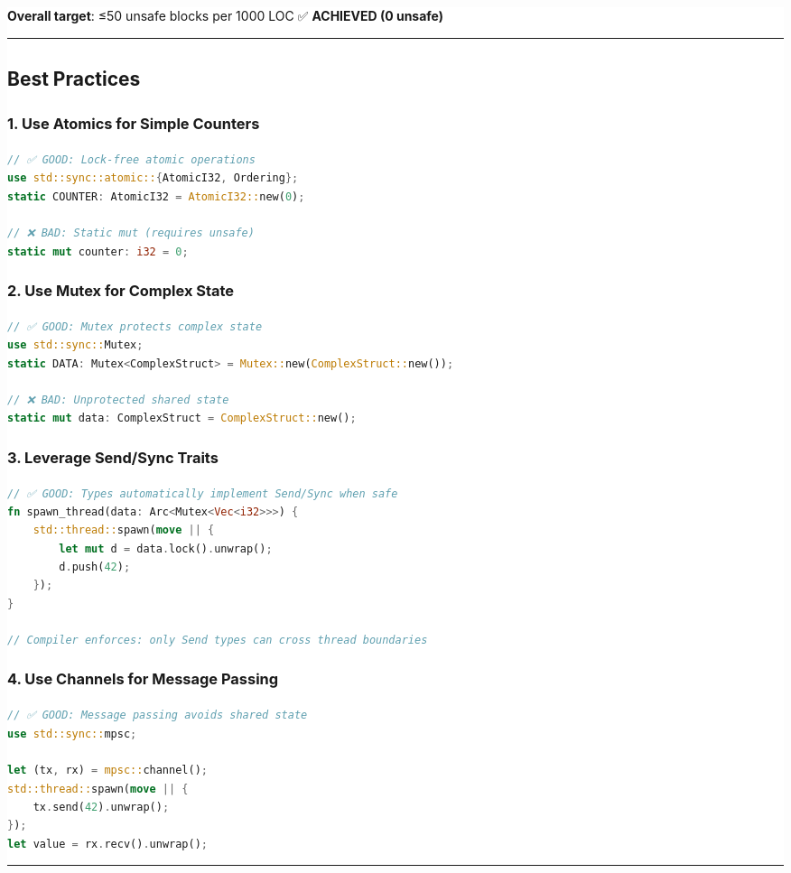 **Overall target**: ≤50 unsafe blocks per 1000 LOC ✅ **ACHIEVED (0 unsafe)**

---

## Best Practices

### 1. Use Atomics for Simple Counters

```rust
// ✅ GOOD: Lock-free atomic operations
use std::sync::atomic::{AtomicI32, Ordering};
static COUNTER: AtomicI32 = AtomicI32::new(0);

// ❌ BAD: Static mut (requires unsafe)
static mut counter: i32 = 0;
```

### 2. Use Mutex for Complex State

```rust
// ✅ GOOD: Mutex protects complex state
use std::sync::Mutex;
static DATA: Mutex<ComplexStruct> = Mutex::new(ComplexStruct::new());

// ❌ BAD: Unprotected shared state
static mut data: ComplexStruct = ComplexStruct::new();
```

### 3. Leverage Send/Sync Traits

```rust
// ✅ GOOD: Types automatically implement Send/Sync when safe
fn spawn_thread(data: Arc<Mutex<Vec<i32>>>) {
    std::thread::spawn(move || {
        let mut d = data.lock().unwrap();
        d.push(42);
    });
}

// Compiler enforces: only Send types can cross thread boundaries
```

### 4. Use Channels for Message Passing

```rust
// ✅ GOOD: Message passing avoids shared state
use std::sync::mpsc;

let (tx, rx) = mpsc::channel();
std::thread::spawn(move || {
    tx.send(42).unwrap();
});
let value = rx.recv().unwrap();
```

---